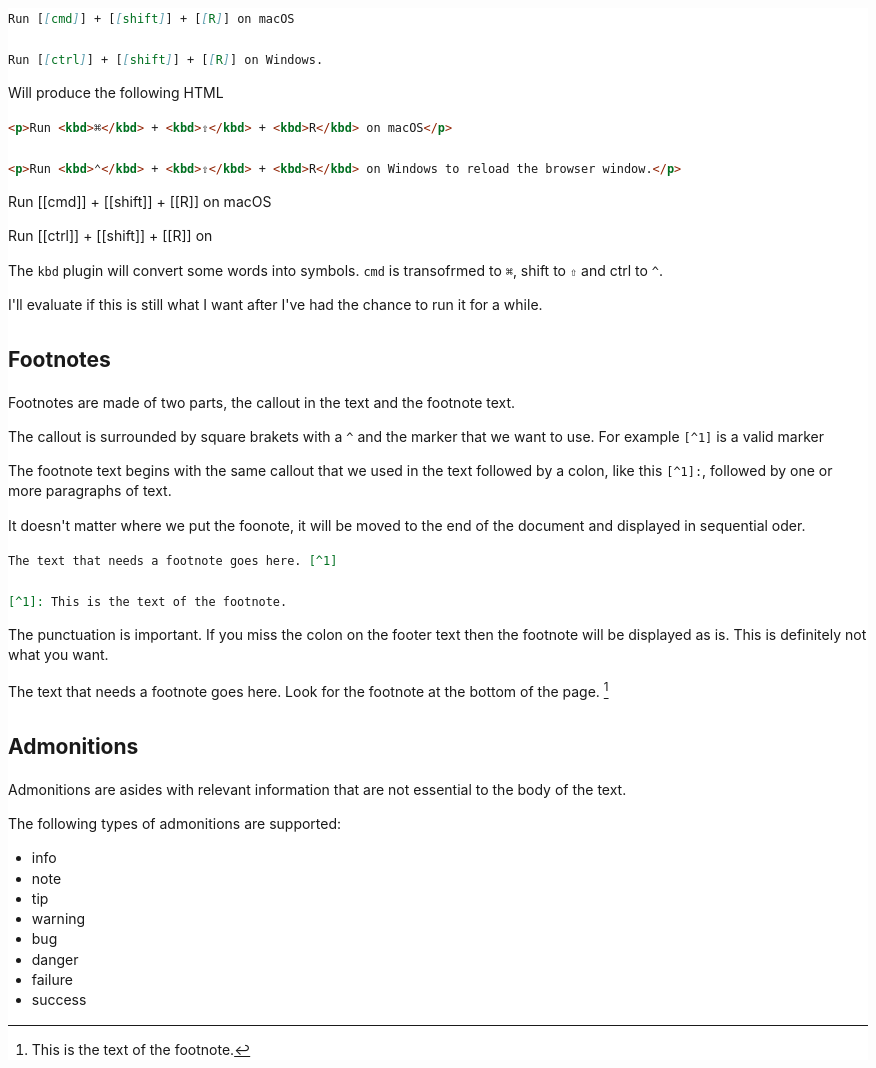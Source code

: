 ```markdown
Run [[cmd]] + [[shift]] + [[R]] on macOS

Run [[ctrl]] + [[shift]] + [[R]] on Windows.
```

Will produce the following HTML

```html
<p>Run <kbd>⌘</kbd> + <kbd>⇧</kbd> + <kbd>R</kbd> on macOS</p>

<p>Run <kbd>⌃</kbd> + <kbd>⇧</kbd> + <kbd>R</kbd> on Windows to reload the browser window.</p>
```

Run [[cmd]] + [[shift]] + [[R]] on macOS

Run [[ctrl]] + [[shift]] + [[R]] on

The `kbd` plugin will convert some words into symbols. `cmd` is transofrmed to `⌘`, shift to `⇧` and ctrl to `^`.

I'll evaluate if this is still what I want after I've had the chance to run it for a while.

## Footnotes

Footnotes are made of two parts, the callout in the text and the footnote text.

The callout is surrounded by square brakets with a `^` and the marker that we want to use. For example `[^1]` is a valid marker

The footnote text begins with the same callout that we used in the text followed by a colon, like this `[^1]:`, followed by one or more paragraphs of text.

It doesn't matter where we put the foonote, it will be moved to the end of the document and displayed in sequential oder.

```markdown
The text that needs a footnote goes here. [^1]

[^1]: This is the text of the footnote.
```

The punctuation is important. If you miss the colon on the footer text then the footnote will be displayed as is. This is definitely not what you want.

The text that needs a footnote goes here. Look for the footnote at the bottom of the page. [^1]

[^1]: This is the text of the footnote.

## Admonitions

Admonitions are asides with relevant information that are not essential to the body of the text.

The following types of admonitions are supported:

* info
* note
* tip
* warning
* bug
* danger
* failure
* success
